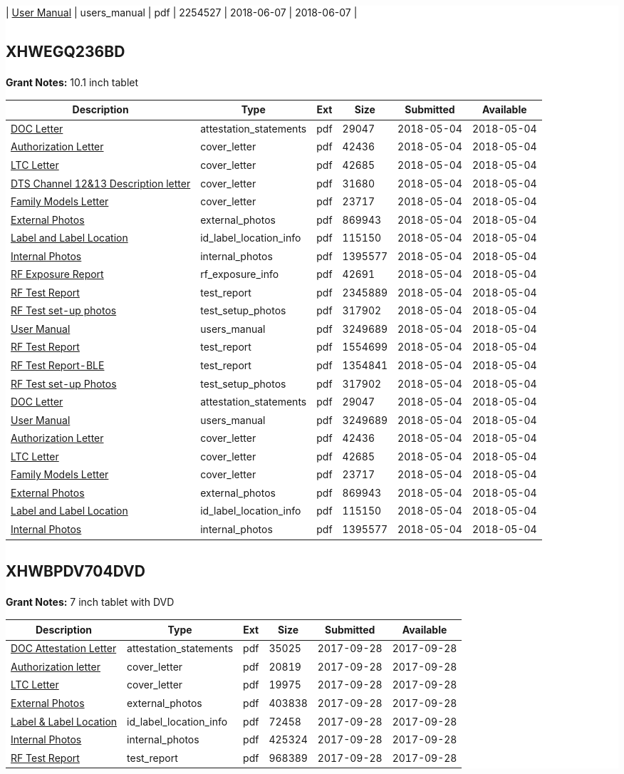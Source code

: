 | [User Manual](XHWEWT832/a21cff428f3a971a187a82f61ca5ace7/3879473.pdf) | users_manual | pdf | 2254527 | 2018-06-07 | 2018-06-07 |
## XHWEGQ236BD
**Grant Notes:** 10.1 inch tablet

| Description | Type | Ext | Size | Submitted | Available |
| ----------- | ---- | --- | ---- | --------- | --------- |
| [DOC Letter](XHWEGQ236BD/a6fd6e32a5ac4d05587cfcd20e786f13/3838888.pdf) | attestation_statements | pdf | 29047 | 2018-05-04 | 2018-05-04 |
| [Authorization Letter](XHWEGQ236BD/a6fd6e32a5ac4d05587cfcd20e786f13/3838890.pdf) | cover_letter | pdf | 42436 | 2018-05-04 | 2018-05-04 |
| [LTC Letter](XHWEGQ236BD/a6fd6e32a5ac4d05587cfcd20e786f13/3838891.pdf) | cover_letter | pdf | 42685 | 2018-05-04 | 2018-05-04 |
| [DTS Channel 12&13 Description letter](XHWEGQ236BD/a6fd6e32a5ac4d05587cfcd20e786f13/3838917.pdf) | cover_letter | pdf | 31680 | 2018-05-04 | 2018-05-04 |
| [Family Models Letter](XHWEGQ236BD/a6fd6e32a5ac4d05587cfcd20e786f13/3838892.pdf) | cover_letter | pdf | 23717 | 2018-05-04 | 2018-05-04 |
| [External Photos](XHWEGQ236BD/a6fd6e32a5ac4d05587cfcd20e786f13/3838893.pdf) | external_photos | pdf | 869943 | 2018-05-04 | 2018-05-04 |
| [Label and Label Location](XHWEGQ236BD/a6fd6e32a5ac4d05587cfcd20e786f13/3838894.pdf) | id_label_location_info | pdf | 115150 | 2018-05-04 | 2018-05-04 |
| [Internal Photos](XHWEGQ236BD/a6fd6e32a5ac4d05587cfcd20e786f13/3838895.pdf) | internal_photos | pdf | 1395577 | 2018-05-04 | 2018-05-04 |
| [RF Exposure Report](XHWEGQ236BD/a6fd6e32a5ac4d05587cfcd20e786f13/3838923.pdf) | rf_exposure_info | pdf | 42691 | 2018-05-04 | 2018-05-04 |
| [RF Test Report](XHWEGQ236BD/a6fd6e32a5ac4d05587cfcd20e786f13/3838927.pdf) | test_report | pdf | 2345889 | 2018-05-04 | 2018-05-04 |
| [RF Test set-up photos](XHWEGQ236BD/a6fd6e32a5ac4d05587cfcd20e786f13/3838899.pdf) | test_setup_photos | pdf | 317902 | 2018-05-04 | 2018-05-04 |
| [User Manual](XHWEGQ236BD/a6fd6e32a5ac4d05587cfcd20e786f13/3838900.pdf) | users_manual | pdf | 3249689 | 2018-05-04 | 2018-05-04 |
| [RF Test Report](XHWEGQ236BD/f0d30c7530200d181cea99f936f2ca6f/3838898.pdf) | test_report | pdf | 1554699 | 2018-05-04 | 2018-05-04 |
| [RF Test Report-BLE](XHWEGQ236BD/f0d30c7530200d181cea99f936f2ca6f/3838926.pdf) | test_report | pdf | 1354841 | 2018-05-04 | 2018-05-04 |
| [RF Test set-up Photos](XHWEGQ236BD/f0d30c7530200d181cea99f936f2ca6f/3838899.pdf) | test_setup_photos | pdf | 317902 | 2018-05-04 | 2018-05-04 |
| [DOC Letter](XHWEGQ236BD/f0d30c7530200d181cea99f936f2ca6f/3838888.pdf) | attestation_statements | pdf | 29047 | 2018-05-04 | 2018-05-04 |
| [User Manual](XHWEGQ236BD/f0d30c7530200d181cea99f936f2ca6f/3838900.pdf) | users_manual | pdf | 3249689 | 2018-05-04 | 2018-05-04 |
| [Authorization Letter](XHWEGQ236BD/f0d30c7530200d181cea99f936f2ca6f/3838890.pdf) | cover_letter | pdf | 42436 | 2018-05-04 | 2018-05-04 |
| [LTC Letter](XHWEGQ236BD/f0d30c7530200d181cea99f936f2ca6f/3838891.pdf) | cover_letter | pdf | 42685 | 2018-05-04 | 2018-05-04 |
| [Family Models Letter](XHWEGQ236BD/f0d30c7530200d181cea99f936f2ca6f/3838892.pdf) | cover_letter | pdf | 23717 | 2018-05-04 | 2018-05-04 |
| [External Photos](XHWEGQ236BD/f0d30c7530200d181cea99f936f2ca6f/3838893.pdf) | external_photos | pdf | 869943 | 2018-05-04 | 2018-05-04 |
| [Label and Label Location](XHWEGQ236BD/f0d30c7530200d181cea99f936f2ca6f/3838894.pdf) | id_label_location_info | pdf | 115150 | 2018-05-04 | 2018-05-04 |
| [Internal Photos](XHWEGQ236BD/f0d30c7530200d181cea99f936f2ca6f/3838895.pdf) | internal_photos | pdf | 1395577 | 2018-05-04 | 2018-05-04 |
## XHWBPDV704DVD
**Grant Notes:** 7 inch tablet with DVD

| Description | Type | Ext | Size | Submitted | Available |
| ----------- | ---- | --- | ---- | --------- | --------- |
| [DOC Attestation Letter](XHWBPDV704DVD/8a5375eda2dd8b2adc6e54d6d6637ff1/3583647.pdf) | attestation_statements | pdf | 35025 | 2017-09-28 | 2017-09-28 |
| [Authorization letter](XHWBPDV704DVD/8a5375eda2dd8b2adc6e54d6d6637ff1/3583658.pdf) | cover_letter | pdf | 20819 | 2017-09-28 | 2017-09-28 |
| [LTC Letter](XHWBPDV704DVD/8a5375eda2dd8b2adc6e54d6d6637ff1/3583663.pdf) | cover_letter | pdf | 19975 | 2017-09-28 | 2017-09-28 |
| [External Photos](XHWBPDV704DVD/8a5375eda2dd8b2adc6e54d6d6637ff1/3583671.pdf) | external_photos | pdf | 403838 | 2017-09-28 | 2017-09-28 |
| [Label & Label Location](XHWBPDV704DVD/8a5375eda2dd8b2adc6e54d6d6637ff1/3583797.pdf) | id_label_location_info | pdf | 72458 | 2017-09-28 | 2017-09-28 |
| [Internal Photos](XHWBPDV704DVD/8a5375eda2dd8b2adc6e54d6d6637ff1/3583812.pdf) | internal_photos | pdf | 425324 | 2017-09-28 | 2017-09-28 |
| [RF Test Report](XHWBPDV704DVD/8a5375eda2dd8b2adc6e54d6d6637ff1/3583877.pdf) | test_report | pdf | 968389 | 2017-09-28 | 2017-09-28 |